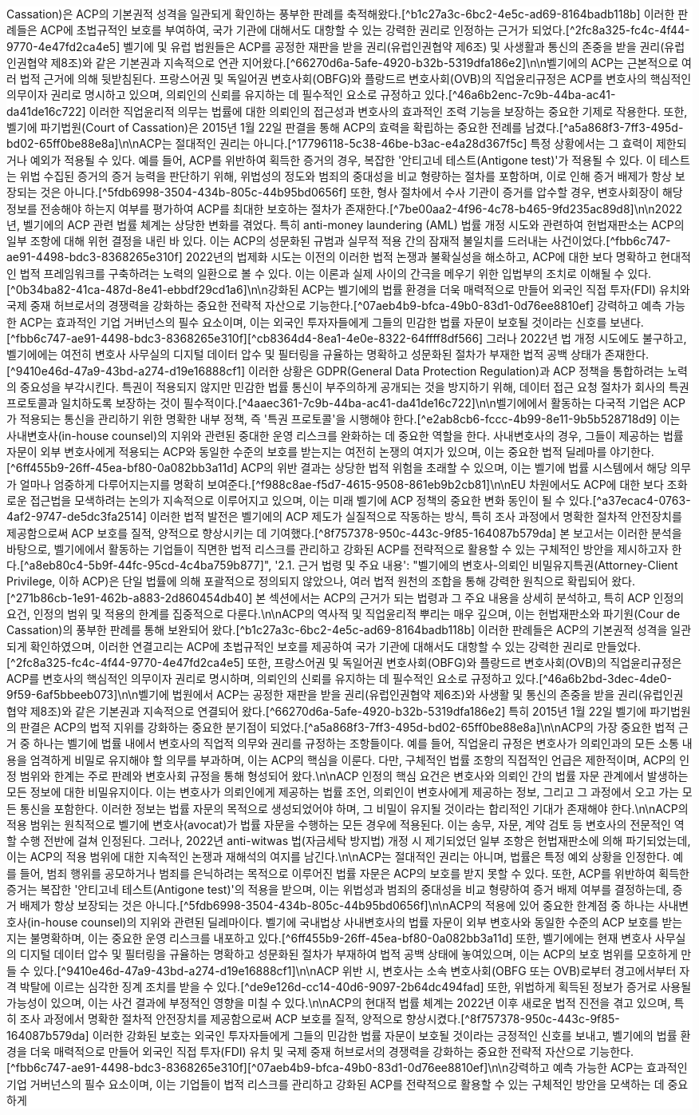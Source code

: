 Cassation)은 ACP의 기본권적 성격을 일관되게 확인하는 풍부한 판례를 축적해왔다.[^b1c27a3c-6bc2-4e5c-ad69-8164badb118b] 이러한 판례들은 ACP에 초법규적인 보호를 부여하여, 국가 기관에 대해서도 대항할 수 있는 강력한 권리로 인정하는 근거가 되었다.[^2fc8a325-fc4c-4f44-9770-4e47fd2ca4e5] 벨기에 및 유럽 법원들은 ACP를 공정한 재판을 받을 권리(유럽인권협약 제6조) 및 사생활과 통신의 존중을 받을 권리(유럽인권협약 제8조)와 같은 기본권과 지속적으로 연관 지어왔다.[^66270d6a-5afe-4920-b32b-5319dfa186e2]\n\n벨기에의 ACP는 근본적으로 여러 법적 근거에 의해 뒷받침된다. 프랑스어권 및 독일어권 변호사회(OBFG)와 플랑드르 변호사회(OVB)의 직업윤리규정은 ACP를 변호사의 핵심적인 의무이자 권리로 명시하고 있으며, 의뢰인의 신뢰를 유지하는 데 필수적인 요소로 규정하고 있다.[^46a6b2enc-7c9b-44ba-ac41-da41de16c722] 이러한 직업윤리적 의무는 법률에 대한 의뢰인의 접근성과 변호사의 효과적인 조력 기능을 보장하는 중요한 기제로 작용한다. 또한, 벨기에 파기법원(Court of Cassation)은 2015년 1월 22일 판결을 통해 ACP의 효력을 확립하는 중요한 전례를 남겼다.[^a5a868f3-7ff3-495d-bd02-65ff0be88e8a]\n\nACP는 절대적인 권리는 아니다.[^17796118-5c38-46be-b3ac-e4a28d367f5c] 특정 상황에서는 그 효력이 제한되거나 예외가 적용될 수 있다. 예를 들어, ACP를 위반하여 획득한 증거의 경우, 복잡한 '안티고네 테스트(Antigone test)'가 적용될 수 있다. 이 테스트는 위법 수집된 증거의 증거 능력을 판단하기 위해, 위법성의 정도와 범죄의 중대성을 비교 형량하는 절차를 포함하며, 이로 인해 증거 배제가 항상 보장되는 것은 아니다.[^5fdb6998-3504-434b-805c-44b95bd0656f] 또한, 형사 절차에서 수사 기관이 증거를 압수할 경우, 변호사회장이 해당 정보를 전송해야 하는지 여부를 평가하여 ACP를 최대한 보호하는 절차가 존재한다.[^7be00aa2-4f96-4c78-b465-9fd235ac89d8]\n\n2022년, 벨기에의 ACP 관련 법률 체계는 상당한 변화를 겪었다. 특히 anti-money laundering (AML) 법률 개정 시도와 관련하여 헌법재판소는 ACP의 일부 조항에 대해 위헌 결정을 내린 바 있다. 이는 ACP의 성문화된 규범과 실무적 적용 간의 잠재적 불일치를 드러내는 사건이었다.[^fbb6c747-ae91-4498-bdc3-8368265e310f] 2022년의 법제화 시도는 이전의 이러한 법적 논쟁과 불확실성을 해소하고, ACP에 대한 보다 명확하고 현대적인 법적 프레임워크를 구축하려는 노력의 일환으로 볼 수 있다. 이는 이론과 실제 사이의 간극을 메우기 위한 입법부의 조치로 이해될 수 있다.[^0b34ba82-41ca-487d-8e41-ebbdf29cd1a6]\n\n강화된 ACP는 벨기에의 법률 환경을 더욱 매력적으로 만들어 외국인 직접 투자(FDI) 유치와 국제 중재 허브로서의 경쟁력을 강화하는 중요한 전략적 자산으로 기능한다.[^07aeb4b9-bfca-49b0-83d1-0d76ee8810ef] 강력하고 예측 가능한 ACP는 효과적인 기업 거버넌스의 필수 요소이며, 이는 외국인 투자자들에게 그들의 민감한 법률 자문이 보호될 것이라는 신호를 보낸다.[^fbb6c747-ae91-4498-bdc3-8368265e310f][^cb8364d4-8ea1-4e0e-8322-64ffff8df566] 그러나 2022년 법 개정 시도에도 불구하고, 벨기에에는 여전히 변호사 사무실의 디지털 데이터 압수 및 필터링을 규율하는 명확하고 성문화된 절차가 부재한 법적 공백 상태가 존재한다.[^9410e46d-47a9-43bd-a274-d19e16888cf1] 이러한 상황은 GDPR(General Data Protection Regulation)과 ACP 정책을 통합하려는 노력의 중요성을 부각시킨다. 특권이 적용되지 않지만 민감한 법률 통신이 부주의하게 공개되는 것을 방지하기 위해, 데이터 접근 요청 절차가 회사의 특권 프로토콜과 일치하도록 보장하는 것이 필수적이다.[^4aaec361-7c9b-44ba-ac41-da41de16c722]\n\n벨기에에서 활동하는 다국적 기업은 ACP가 적용되는 통신을 관리하기 위한 명확한 내부 정책, 즉 '특권 프로토콜'을 시행해야 한다.[^e2ab8cb6-fccc-4b99-8e11-9b5b528718d9] 이는 사내변호사(in-house counsel)의 지위와 관련된 중대한 운영 리스크를 완화하는 데 중요한 역할을 한다. 사내변호사의 경우, 그들이 제공하는 법률 자문이 외부 변호사에게 적용되는 ACP와 동일한 수준의 보호를 받는지는 여전히 논쟁의 여지가 있으며, 이는 중요한 법적 딜레마를 야기한다.[^6ff455b9-26ff-45ea-bf80-0a082bb3a11d] ACP의 위반 결과는 상당한 법적 위험을 초래할 수 있으며, 이는 벨기에 법률 시스템에서 해당 의무가 얼마나 엄중하게 다루어지는지를 명확히 보여준다.[^f988c8ae-f5d7-4615-9508-861eb9b2cb81]\n\nEU 차원에서도 ACP에 대한 보다 조화로운 접근법을 모색하려는 논의가 지속적으로 이루어지고 있으며, 이는 미래 벨기에 ACP 정책의 중요한 변화 동인이 될 수 있다.[^a37ecac4-0763-4af2-9747-de5dc3fa2514] 이러한 법적 발전은 벨기에의 ACP 제도가 실질적으로 작동하는 방식, 특히 조사 과정에서 명확한 절차적 안전장치를 제공함으로써 ACP 보호를 질적, 양적으로 향상시키는 데 기여했다.[^8f757378-950c-443c-9f85-164087b579da] 본 보고서는 이러한 분석을 바탕으로, 벨기에에서 활동하는 기업들이 직면한 법적 리스크를 관리하고 강화된 ACP를 전략적으로 활용할 수 있는 구체적인 방안을 제시하고자 한다.[^a8eb80c4-5b9f-44fc-95cd-4c4ba759b877]", '2.1. 근거 법령 및 주요 내용': "벨기에의 변호사-의뢰인 비밀유지특권(Attorney-Client Privilege, 이하 ACP)은 단일 법률에 의해 포괄적으로 정의되지 않았으나, 여러 법적 원천의 조합을 통해 강력한 원칙으로 확립되어 왔다.[^271b86cb-1e91-462b-a883-2d860454db40] 본 섹션에서는 ACP의 근거가 되는 법령과 그 주요 내용을 상세히 분석하고, 특히 ACP 인정의 요건, 인정의 범위 및 적용의 한계를 집중적으로 다룬다.\n\nACP의 역사적 및 직업윤리적 뿌리는 매우 깊으며, 이는 헌법재판소와 파기원(Cour de Cassation)의 풍부한 판례를 통해 보완되어 왔다.[^b1c27a3c-6bc2-4e5c-ad69-8164badb118b] 이러한 판례들은 ACP의 기본권적 성격을 일관되게 확인하였으며, 이러한 연결고리는 ACP에 초법규적인 보호를 제공하여 국가 기관에 대해서도 대항할 수 있는 강력한 권리로 만들었다.[^2fc8a325-fc4c-4f44-9770-4e47fd2ca4e5] 또한, 프랑스어권 및 독일어권 변호사회(OBFG)와 플랑드르 변호사회(OVB)의 직업윤리규정은 ACP를 변호사의 핵심적인 의무이자 권리로 명시하며, 의뢰인의 신뢰를 유지하는 데 필수적인 요소로 규정하고 있다.[^46a6b2bd-3dec-4de0-9f59-6af5bbeeb073]\n\n벨기에 법원에서 ACP는 공정한 재판을 받을 권리(유럽인권협약 제6조)와 사생활 및 통신의 존중을 받을 권리(유럽인권협약 제8조)와 같은 기본권과 지속적으로 연결되어 왔다.[^66270d6a-5afe-4920-b32b-5319dfa186e2] 특히 2015년 1월 22일 벨기에 파기법원의 판결은 ACP의 법적 지위를 강화하는 중요한 분기점이 되었다.[^a5a868f3-7ff3-495d-bd02-65ff0be88e8a]\n\nACP의 가장 중요한 법적 근거 중 하나는 벨기에 법률 내에서 변호사의 직업적 의무와 권리를 규정하는 조항들이다. 예를 들어, 직업윤리 규정은 변호사가 의뢰인과의 모든 소통 내용을 엄격하게 비밀로 유지해야 할 의무를 부과하며, 이는 ACP의 핵심을 이룬다. 다만, 구체적인 법률 조항의 직접적인 언급은 제한적이며, ACP의 인정 범위와 한계는 주로 판례와 변호사회 규정을 통해 형성되어 왔다.\n\nACP 인정의 핵심 요건은 변호사와 의뢰인 간의 법률 자문 관계에서 발생하는 모든 정보에 대한 비밀유지이다. 이는 변호사가 의뢰인에게 제공하는 법률 조언, 의뢰인이 변호사에게 제공하는 정보, 그리고 그 과정에서 오고 가는 모든 통신을 포함한다. 이러한 정보는 법률 자문의 목적으로 생성되었어야 하며, 그 비밀이 유지될 것이라는 합리적인 기대가 존재해야 한다.\n\nACP의 적용 범위는 원칙적으로 벨기에 변호사(avocat)가 법률 자문을 수행하는 모든 경우에 적용된다. 이는 송무, 자문, 계약 검토 등 변호사의 전문적인 역할 수행 전반에 걸쳐 인정된다. 그러나, 2022년 anti-witwas 법(자금세탁 방지법) 개정 시 제기되었던 일부 조항은 헌법재판소에 의해 파기되었는데, 이는 ACP의 적용 범위에 대한 지속적인 논쟁과 재해석의 여지를 남긴다.\n\nACP는 절대적인 권리는 아니며, 법률은 특정 예외 상황을 인정한다. 예를 들어, 범죄 행위를 공모하거나 범죄를 은닉하려는 목적으로 이루어진 법률 자문은 ACP의 보호를 받지 못할 수 있다. 또한, ACP를 위반하여 획득한 증거는 복잡한 '안티고네 테스트(Antigone test)'의 적용을 받으며, 이는 위법성과 범죄의 중대성을 비교 형량하여 증거 배제 여부를 결정하는데, 증거 배제가 항상 보장되는 것은 아니다.[^5fdb6998-3504-434b-805c-44b95bd0656f]\n\nACP의 적용에 있어 중요한 한계점 중 하나는 사내변호사(in-house counsel)의 지위와 관련된 딜레마이다. 벨기에 국내법상 사내변호사의 법률 자문이 외부 변호사와 동일한 수준의 ACP 보호를 받는지는 불명확하며, 이는 중요한 운영 리스크를 내포하고 있다.[^6ff455b9-26ff-45ea-bf80-0a082bb3a11d] 또한, 벨기에에는 현재 변호사 사무실의 디지털 데이터 압수 및 필터링을 규율하는 명확하고 성문화된 절차가 부재하여 법적 공백 상태에 놓여있으며, 이는 ACP의 보호 범위를 모호하게 만들 수 있다.[^9410e46d-47a9-43bd-a274-d19e16888cf1]\n\nACP 위반 시, 변호사는 소속 변호사회(OBFG 또는 OVB)로부터 경고에서부터 자격 박탈에 이르는 심각한 징계 조치를 받을 수 있다.[^de9e126d-cc14-40d6-9097-2b64dc494fad] 또한, 위법하게 획득된 정보가 증거로 사용될 가능성이 있으며, 이는 사건 결과에 부정적인 영향을 미칠 수 있다.\n\nACP의 현대적 법률 체계는 2022년 이후 새로운 법적 진전을 겪고 있으며, 특히 조사 과정에서 명확한 절차적 안전장치를 제공함으로써 ACP 보호를 질적, 양적으로 향상시켰다.[^8f757378-950c-443c-9f85-164087b579da] 이러한 강화된 보호는 외국인 투자자들에게 그들의 민감한 법률 자문이 보호될 것이라는 긍정적인 신호를 보내고, 벨기에의 법률 환경을 더욱 매력적으로 만들어 외국인 직접 투자(FDI) 유치 및 국제 중재 허브로서의 경쟁력을 강화하는 중요한 전략적 자산으로 기능한다.[^fbb6c747-ae91-4498-bdc3-8368265e310f][^07aeb4b9-bfca-49b0-83d1-0d76ee8810ef]\n\n강력하고 예측 가능한 ACP는 효과적인 기업 거버넌스의 필수 요소이며, 이는 기업들이 법적 리스크를 관리하고 강화된 ACP를 전략적으로 활용할 수 있는 구체적인 방안을 모색하는 데 중요하게